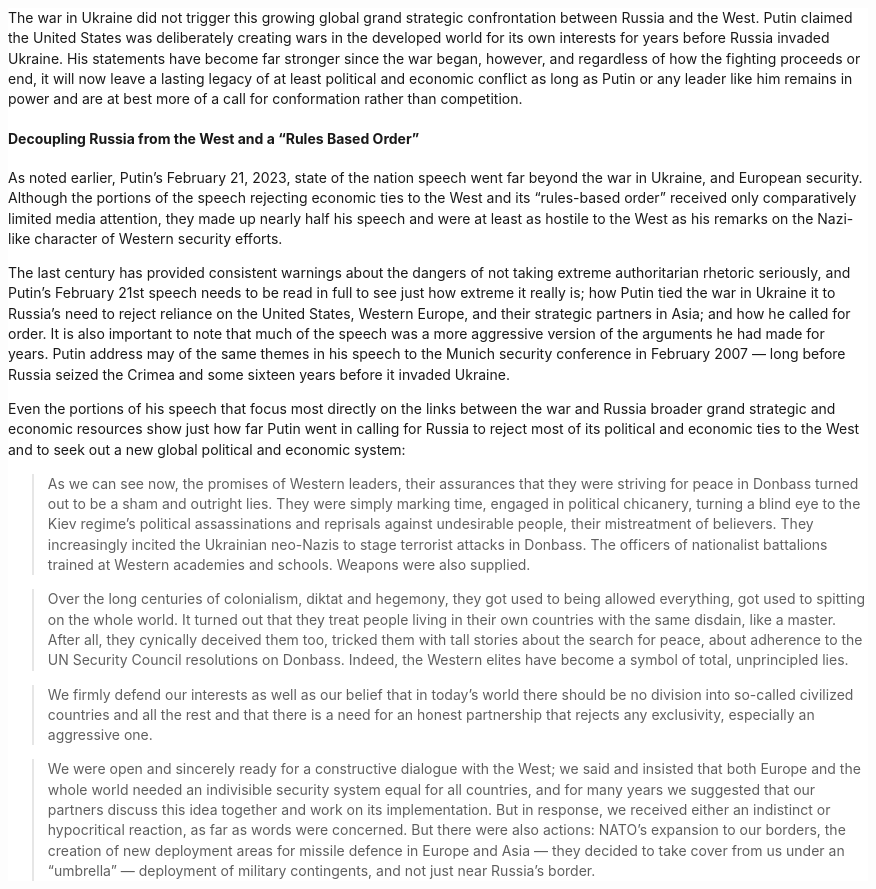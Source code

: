 The war in Ukraine did not trigger this growing global grand strategic confrontation between Russia and the West. Putin claimed the United States was deliberately creating wars in the developed world for its own interests for years before Russia invaded Ukraine. His statements have become far stronger since the war began, however, and regardless of how the fighting proceeds or end, it will now leave a lasting legacy of at least political and economic conflict as long as Putin or any leader like him remains in power and are at best more of a call for conformation rather than competition.

#### Decoupling Russia from the West and a “Rules Based Order”

As noted earlier, Putin’s February 21, 2023, state of the nation speech went far beyond the war in Ukraine, and European security. Although the portions of the speech rejecting economic ties to the West and its “rules-based order” received only comparatively limited media attention, they made up nearly half his speech and were at least as hostile to the West as his remarks on the Nazi-like character of Western security efforts.

The last century has provided consistent warnings about the dangers of not taking extreme authoritarian rhetoric seriously, and Putin’s February 21st speech needs to be read in full to see just how extreme it really is; how Putin tied the war in Ukraine it to Russia’s need to reject reliance on the United States, Western Europe, and their strategic partners in Asia; and how he called for order. It is also important to note that much of the speech was a more aggressive version of the arguments he had made for years. Putin address may of the same themes in his speech to the Munich security conference in February 2007 — long before Russia seized the Crimea and some sixteen years before it invaded Ukraine.

Even the portions of his speech that focus most directly on the links between the war and Russia broader grand strategic and economic resources show just how far Putin went in calling for Russia to reject most of its political and economic ties to the West and to seek out a new global political and economic system:

> As we can see now, the promises of Western leaders, their assurances that they were striving for peace in Donbass turned out to be a sham and outright lies. They were simply marking time, engaged in political chicanery, turning a blind eye to the Kiev regime’s political assassinations and reprisals against undesirable people, their mistreatment of believers. They increasingly incited the Ukrainian neo-Nazis to stage terrorist attacks in Donbass. The officers of nationalist battalions trained at Western academies and schools. Weapons were also supplied.

> Over the long centuries of colonialism, diktat and hegemony, they got used to being allowed everything, got used to spitting on the whole world. It turned out that they treat people living in their own countries with the same disdain, like a master. After all, they cynically deceived them too, tricked them with tall stories about the search for peace, about adherence to the UN Security Council resolutions on Donbass. Indeed, the Western elites have become a symbol of total, unprincipled lies.

> We firmly defend our interests as well as our belief that in today’s world there should be no division into so-called civilized countries and all the rest and that there is a need for an honest partnership that rejects any exclusivity, especially an aggressive one.

> We were open and sincerely ready for a constructive dialogue with the West; we said and insisted that both Europe and the whole world needed an indivisible security system equal for all countries, and for many years we suggested that our partners discuss this idea together and work on its implementation. But in response, we received either an indistinct or hypocritical reaction, as far as words were concerned. But there were also actions: NATO’s expansion to our borders, the creation of new deployment areas for missile defence in Europe and Asia — they decided to take cover from us under an “umbrella” — deployment of military contingents, and not just near Russia’s border.
